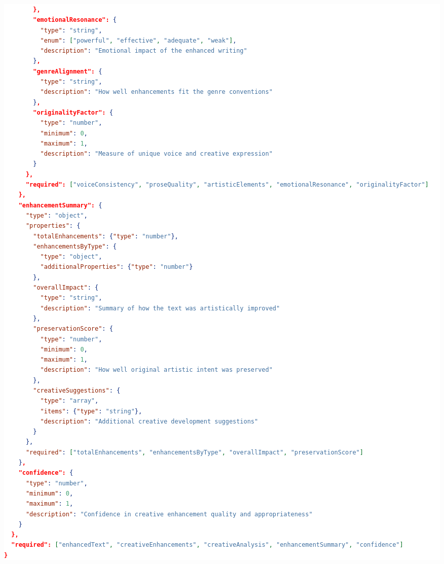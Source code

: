 ```json
        },
        "emotionalResonance": {
          "type": "string",
          "enum": ["powerful", "effective", "adequate", "weak"],
          "description": "Emotional impact of the enhanced writing"
        },
        "genreAlignment": {
          "type": "string",
          "description": "How well enhancements fit the genre conventions"
        },
        "originalityFactor": {
          "type": "number",
          "minimum": 0,
          "maximum": 1,
          "description": "Measure of unique voice and creative expression"
        }
      },
      "required": ["voiceConsistency", "proseQuality", "artisticElements", "emotionalResonance", "originalityFactor"]
    },
    "enhancementSummary": {
      "type": "object",
      "properties": {
        "totalEnhancements": {"type": "number"},
        "enhancementsByType": {
          "type": "object",
          "additionalProperties": {"type": "number"}
        },
        "overallImpact": {
          "type": "string",
          "description": "Summary of how the text was artistically improved"
        },
        "preservationScore": {
          "type": "number",
          "minimum": 0,
          "maximum": 1,
          "description": "How well original artistic intent was preserved"
        },
        "creativeSuggestions": {
          "type": "array",
          "items": {"type": "string"},
          "description": "Additional creative development suggestions"
        }
      },
      "required": ["totalEnhancements", "enhancementsByType", "overallImpact", "preservationScore"]
    },
    "confidence": {
      "type": "number", 
      "minimum": 0,
      "maximum": 1,
      "description": "Confidence in creative enhancement quality and appropriateness"
    }
  },
  "required": ["enhancedText", "creativeEnhancements", "creativeAnalysis", "enhancementSummary", "confidence"]
}
```
